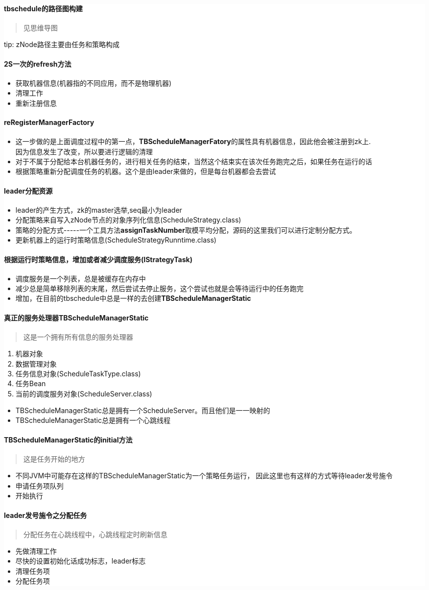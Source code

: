 
#### tbschedule的路径图构建

>见思维导图

tip: zNode路径主要由任务和策略构成

#### 2S一次的refresh方法

* 获取机器信息(机器指的不同应用，而不是物理机器)
* 清理工作
* 重新注册信息

#### reRegisterManagerFactory
* 这一步做的是上面调度过程中的第一点，**TBScheduleManagerFatory**的属性具有机器信息，因此他会被注册到zk上.  
因为信息发生了改变，所以要进行逻辑的清理
* 对于不属于分配给本台机器任务的，进行相关任务的结束，当然这个结束实在该次任务跑完之后，如果任务在运行的话 
* 根据策略重新分配调度任务的机器。这个是由leader来做的，但是每台机器都会去尝试

#### leader分配资源
* leader的产生方式，zk的master选举,seq最小为leader 
* 分配策略来自写入zNode节点的对象序列化信息(ScheduleStrategy.class)
* 策略的分配方式-----一个工具方法**assignTaskNumber**取模平均分配，源码的这里我们可以进行定制分配方式。
* 更新机器上的运行时策略信息(ScheduleStrategyRunntime.class)


#### 根据运行时策略信息，增加或者减少调度服务(IStrategyTask)
* 调度服务是一个列表，总是被缓存在内存中
* 减少总是简单移除列表的末尾，然后尝试去停止服务，这个尝试也就是会等待运行中的任务跑完
* 增加，在目前的tbschedule中总是一样的去创建**TBScheduleManagerStatic**


#### 真正的服务处理器TBScheduleManagerStatic
>这是一个拥有所有信息的服务处理器
1. 机器对象
2. 数据管理对象
3. 任务信息对象(ScheduleTaskType.class)
4. 任务Bean
5. 当前的调度服务对象(ScheduleServer.class)

* TBScheduleManagerStatic总是拥有一个ScheduleServer。而且他们是一一映射的
* TBScheduleManagerStatic总是拥有一个心跳线程

#### TBScheduleManagerStatic的initial方法
>这是任务开始的地方
* 不同JVM中可能存在这样的TBScheduleManagerStatic为一个策略任务运行，
因此这里也有这样的方式等待leader发号施令
* 申请任务项队列
* 开始执行

#### leader发号施令之分配任务
>分配任务在心跳线程中，心跳线程定时刷新信息
* 先做清理工作
* 尽快的设置初始化话成功标志，leader标志
* 清理任务项
* 分配任务项
